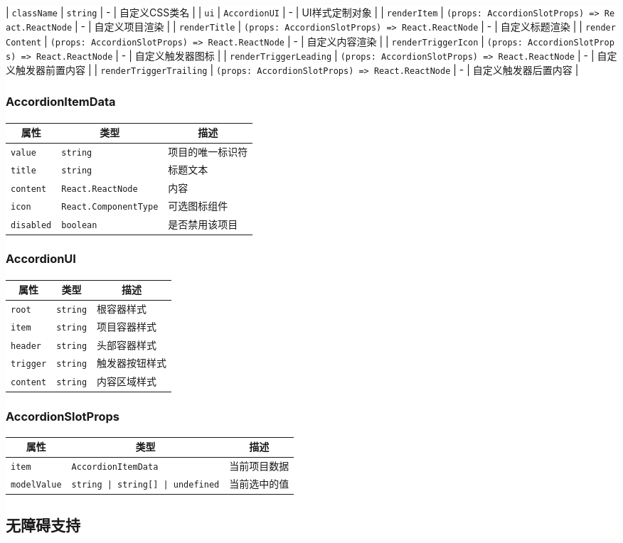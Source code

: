 | `className` | `string` | - | 自定义CSS类名 |
| `ui` | `AccordionUI` | - | UI样式定制对象 |
| `renderItem` | `(props: AccordionSlotProps) => React.ReactNode` | - | 自定义项目渲染 |
| `renderTitle` | `(props: AccordionSlotProps) => React.ReactNode` | - | 自定义标题渲染 |
| `renderContent` | `(props: AccordionSlotProps) => React.ReactNode` | - | 自定义内容渲染 |
| `renderTriggerIcon` | `(props: AccordionSlotProps) => React.ReactNode` | - | 自定义触发器图标 |
| `renderTriggerLeading` | `(props: AccordionSlotProps) => React.ReactNode` | - | 自定义触发器前置内容 |
| `renderTriggerTrailing` | `(props: AccordionSlotProps) => React.ReactNode` | - | 自定义触发器后置内容 |

### AccordionItemData

| 属性 | 类型 | 描述 |
|------|------|------|
| `value` | `string` | 项目的唯一标识符 |
| `title` | `string` | 标题文本 |
| `content` | `React.ReactNode` | 内容 |
| `icon` | `React.ComponentType` | 可选图标组件 |
| `disabled` | `boolean` | 是否禁用该项目 |

### AccordionUI

| 属性 | 类型 | 描述 |
|------|------|------|
| `root` | `string` | 根容器样式 |
| `item` | `string` | 项目容器样式 |
| `header` | `string` | 头部容器样式 |
| `trigger` | `string` | 触发器按钮样式 |
| `content` | `string` | 内容区域样式 |

### AccordionSlotProps

| 属性 | 类型 | 描述 |
|------|------|------|
| `item` | `AccordionItemData` | 当前项目数据 |
| `modelValue` | `string \| string[] \| undefined` | 当前选中的值 |

## 无障碍支持
